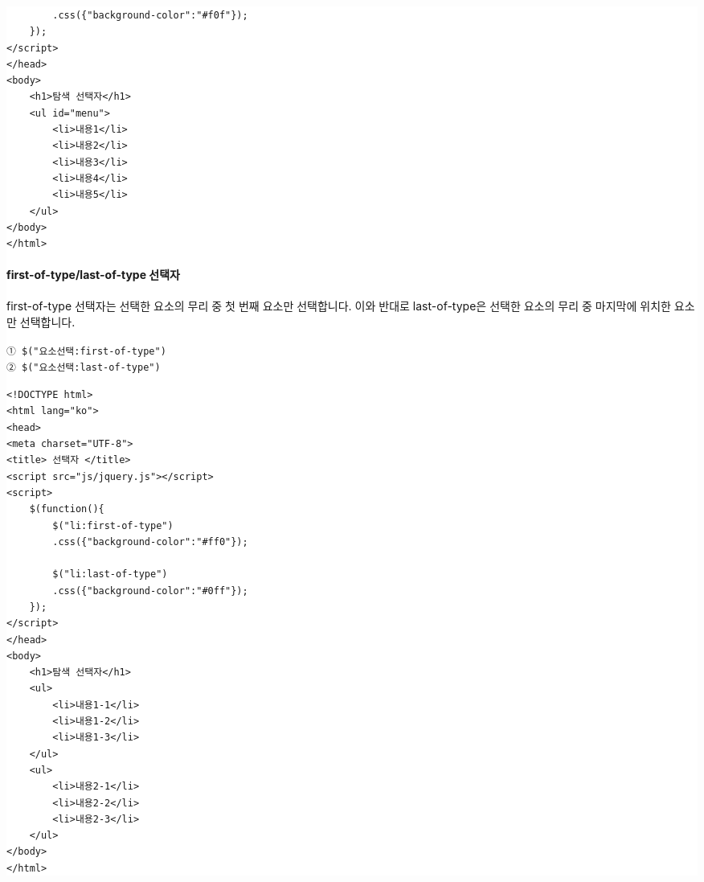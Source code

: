 ```
		.css({"background-color":"#f0f"});
	});
</script>
</head>
<body>
	<h1>탐색 선택자</h1>
	<ul id="menu">
		<li>내용1</li>
		<li>내용2</li>
		<li>내용3</li>
		<li>내용4</li>
		<li>내용5</li>
	</ul>
</body>
</html>
```

#### first-of-type/last-of-type 선택자
first-of-type 선택자는 선택한 요소의 무리 중 첫 번째 요소만 선택합니다. 이와 반대로 last-of-type은 선택한 요소의 무리 중 마지막에 위치한 요소만 선택합니다. 

```
① $("요소선택:first-of-type")
② $("요소선택:last-of-type")
```

```
<!DOCTYPE html>
<html lang="ko">
<head>
<meta charset="UTF-8">
<title> 선택자 </title>  
<script src="js/jquery.js"></script>
<script>
	$(function(){
		$("li:first-of-type")
		.css({"background-color":"#ff0"});

		$("li:last-of-type")
		.css({"background-color":"#0ff"});
	});
</script>
</head>
<body>
	<h1>탐색 선택자</h1>
	<ul>
		<li>내용1-1</li>
		<li>내용1-2</li>
		<li>내용1-3</li>
	</ul>
	<ul>
		<li>내용2-1</li>
		<li>내용2-2</li>
		<li>내용2-3</li>
	</ul>
</body>
</html>
```
